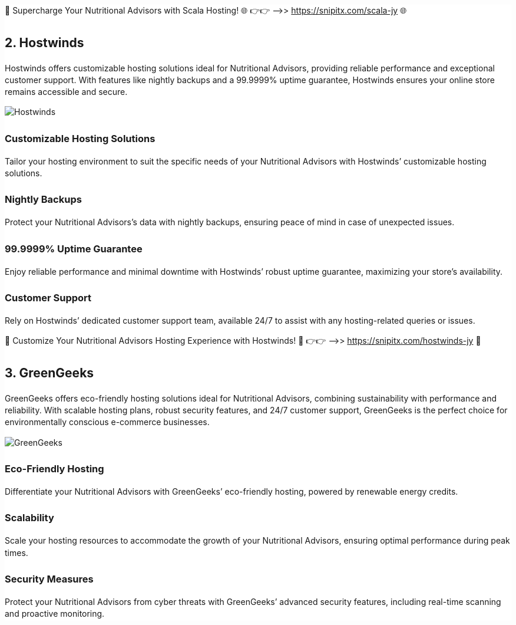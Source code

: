 🚀 Supercharge Your Nutritional Advisors with Scala Hosting! 🌐
👉👉 -->> https://snipitx.com/scala-jy 🌐

## 2. Hostwinds

Hostwinds offers customizable hosting solutions ideal for Nutritional Advisors, providing reliable performance and exceptional customer support. With features like nightly backups and a 99.9999% uptime guarantee, Hostwinds ensures your online store remains accessible and secure.

![Hostwinds](https://i.imgur.com/53aSNXx.jpeg "Hostwinds Hosting")

### Customizable Hosting Solutions
Tailor your hosting environment to suit the specific needs of your Nutritional Advisors with Hostwinds’ customizable hosting solutions.

### Nightly Backups
Protect your Nutritional Advisors’s data with nightly backups, ensuring peace of mind in case of unexpected issues.

### 99.9999% Uptime Guarantee
Enjoy reliable performance and minimal downtime with Hostwinds’ robust uptime guarantee, maximizing your store’s availability.

### Customer Support
Rely on Hostwinds’ dedicated customer support team, available 24/7 to assist with any hosting-related queries or issues.

🌟 Customize Your Nutritional Advisors Hosting Experience with Hostwinds! 🚀
👉👉 -->> https://snipitx.com/hostwinds-jy 🚀


## 3. GreenGeeks

GreenGeeks offers eco-friendly hosting solutions ideal for Nutritional Advisors, combining sustainability with performance and reliability. With scalable hosting plans, robust security features, and 24/7 customer support, GreenGeeks is the perfect choice for environmentally conscious e-commerce businesses.

![GreenGeeks](https://i.imgur.com/eEwuntu.jpg "GreenGeeks Hosting")

### Eco-Friendly Hosting
Differentiate your Nutritional Advisors with GreenGeeks’ eco-friendly hosting, powered by renewable energy credits.

### Scalability
Scale your hosting resources to accommodate the growth of your Nutritional Advisors, ensuring optimal performance during peak times.

### Security Measures
Protect your Nutritional Advisors from cyber threats with GreenGeeks’ advanced security features, including real-time scanning and proactive monitoring.
